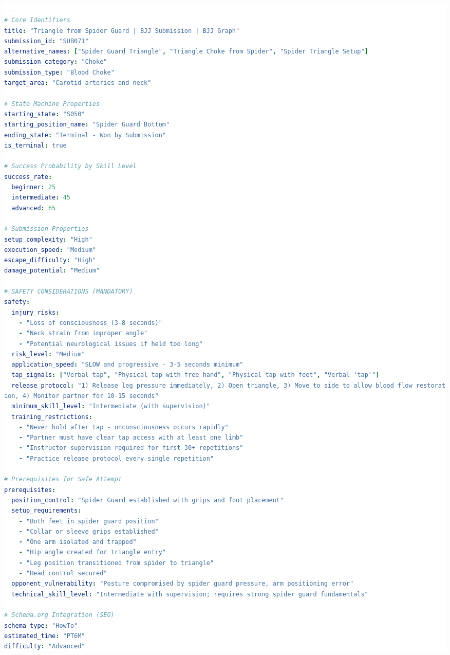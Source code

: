 ```yaml
---
# Core Identifiers
title: "Triangle from Spider Guard | BJJ Submission | BJJ Graph"
submission_id: "SUB071"
alternative_names: ["Spider Guard Triangle", "Triangle Choke from Spider", "Spider Triangle Setup"]
submission_category: "Choke"
submission_type: "Blood Choke"
target_area: "Carotid arteries and neck"

# State Machine Properties
starting_state: "S050"
starting_position_name: "Spider Guard Bottom"
ending_state: "Terminal - Won by Submission"
is_terminal: true

# Success Probability by Skill Level
success_rate:
  beginner: 25
  intermediate: 45
  advanced: 65

# Submission Properties
setup_complexity: "High"
execution_speed: "Medium"
escape_difficulty: "High"
damage_potential: "Medium"

# SAFETY CONSIDERATIONS (MANDATORY)
safety:
  injury_risks:
    - "Loss of consciousness (3-8 seconds)"
    - "Neck strain from improper angle"
    - "Potential neurological issues if held too long"
  risk_level: "Medium"
  application_speed: "SLOW and progressive - 3-5 seconds minimum"
  tap_signals: ["Verbal tap", "Physical tap with free hand", "Physical tap with feet", "Verbal 'tap'"]
  release_protocol: "1) Release leg pressure immediately, 2) Open triangle, 3) Move to side to allow blood flow restoration, 4) Monitor partner for 10-15 seconds"
  minimum_skill_level: "Intermediate (with supervision)"
  training_restrictions:
    - "Never hold after tap - unconsciousness occurs rapidly"
    - "Partner must have clear tap access with at least one limb"
    - "Instructor supervision required for first 30+ repetitions"
    - "Practice release protocol every single repetition"

# Prerequisites for Safe Attempt
prerequisites:
  position_control: "Spider Guard established with grips and foot placement"
  setup_requirements:
    - "Both feet in spider guard position"
    - "Collar or sleeve grips established"
    - "One arm isolated and trapped"
    - "Hip angle created for triangle entry"
    - "Leg position transitioned from spider to triangle"
    - "Head control secured"
  opponent_vulnerability: "Posture compromised by spider guard pressure, arm positioning error"
  technical_skill_level: "Intermediate with supervision; requires strong spider guard fundamentals"

# Schema.org Integration (SEO)
schema_type: "HowTo"
estimated_time: "PT6M"
difficulty: "Advanced"
```